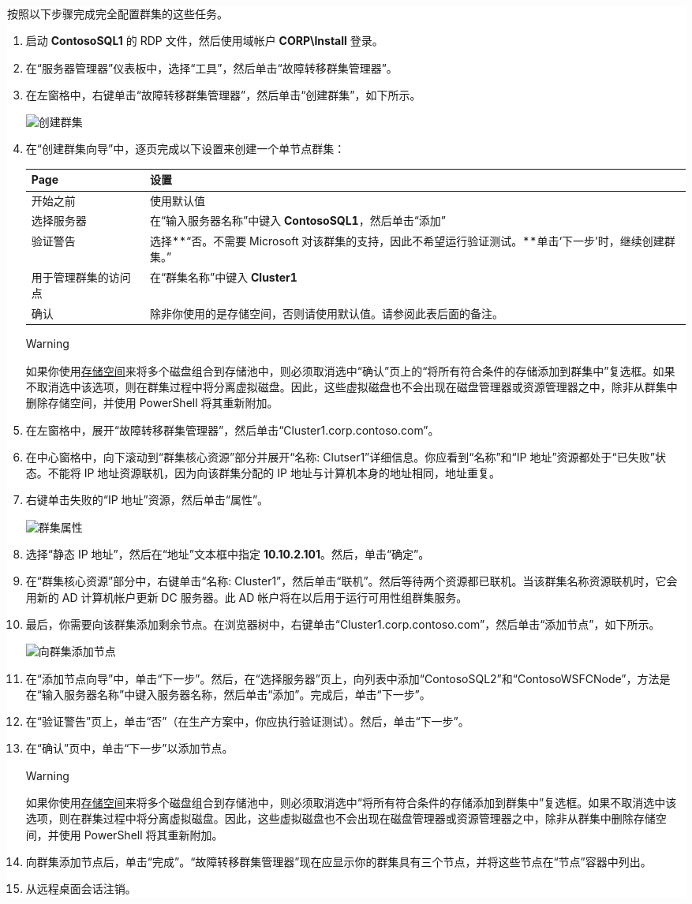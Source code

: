 按照以下步骤完成完全配置群集的这些任务。

1. 启动 **ContosoSQL1** 的 RDP 文件，然后使用域帐户 **CORP\\Install** 登录。
2. 在“服务器管理器”仪表板中，选择“工具”，然后单击“故障转移群集管理器”。
3. 在左窗格中，右键单击“故障转移群集管理器”，然后单击“创建群集”，如下所示。

    ![创建群集](./media/virtual-machines-windows-classic-portal-sql-alwayson-availability-groups/IC784632.png)  

4. 在“创建群集向导”中，逐页完成以下设置来创建一个单节点群集：

    | Page | 设置 |
    | --- | --- |
    | 开始之前 |使用默认值 |
    | 选择服务器 |在“输入服务器名称”中键入 **ContosoSQL1**，然后单击“添加” |
    | 验证警告 |选择**“否。不需要 Microsoft 对该群集的支持，因此不希望运行验证测试。**单击‘下一步’时，继续创建群集。” |
    | 用于管理群集的访问点 |在“群集名称”中键入 **Cluster1** |
    | 确认 |除非你使用的是存储空间，否则请使用默认值。请参阅此表后面的备注。 |

    > [!WARNING]
    如果你使用[存储空间](https://technet.microsoft.com/zh-cn/library/hh831739)来将多个磁盘组合到存储池中，则必须取消选中“确认”页上的“将所有符合条件的存储添加到群集中”复选框。如果不取消选中该选项，则在群集过程中将分离虚拟磁盘。因此，这些虚拟磁盘也不会出现在磁盘管理器或资源管理器之中，除非从群集中删除存储空间，并使用 PowerShell 将其重新附加。
    > 
    > 
5. 在左窗格中，展开“故障转移群集管理器”，然后单击“Cluster1.corp.contoso.com”。
6. 在中心窗格中，向下滚动到“群集核心资源”部分并展开“名称: Clutser1”详细信息。你应看到“名称”和“IP 地址”资源都处于“已失败”状态。不能将 IP 地址资源联机，因为向该群集分配的 IP 地址与计算机本身的地址相同，地址重复。
7. 右键单击失败的“IP 地址”资源，然后单击“属性”。

    ![群集属性](./media/virtual-machines-windows-classic-portal-sql-alwayson-availability-groups/IC784633.png)  

8. 选择“静态 IP 地址”，然后在“地址”文本框中指定 **10.10.2.101**。然后，单击“确定”。
9. 在“群集核心资源”部分中，右键单击“名称: Cluster1”，然后单击“联机”。然后等待两个资源都已联机。当该群集名称资源联机时，它会用新的 AD 计算机帐户更新 DC 服务器。此 AD 帐户将在以后用于运行可用性组群集服务。
10. 最后，你需要向该群集添加剩余节点。在浏览器树中，右键单击“Cluster1.corp.contoso.com”，然后单击“添加节点”，如下所示。

     ![向群集添加节点](./media/virtual-machines-windows-classic-portal-sql-alwayson-availability-groups/IC784634.png)  

11. 在“添加节点向导”中，单击“下一步”。然后，在“选择服务器”页上，向列表中添加“ContosoSQL2”和“ContosoWSFCNode”，方法是在“输入服务器名称”中键入服务器名称，然后单击“添加”。完成后，单击“下一步”。
12. 在“验证警告”页上，单击“否”（在生产方案中，你应执行验证测试）。然后，单击“下一步”。
13. 在“确认”页中，单击“下一步”以添加节点。

    > [!WARNING]
    如果你使用[存储空间](https://technet.microsoft.com/zh-cn/library/hh831739)来将多个磁盘组合到存储池中，则必须取消选中“将所有符合条件的存储添加到群集中”复选框。如果不取消选中该选项，则在群集过程中将分离虚拟磁盘。因此，这些虚拟磁盘也不会出现在磁盘管理器或资源管理器之中，除非从群集中删除存储空间，并使用 PowerShell 将其重新附加。
    > 
    > 
14. 向群集添加节点后，单击“完成”。“故障转移群集管理器”现在应显示你的群集具有三个节点，并将这些节点在“节点”容器中列出。
15. 从远程桌面会话注销。
